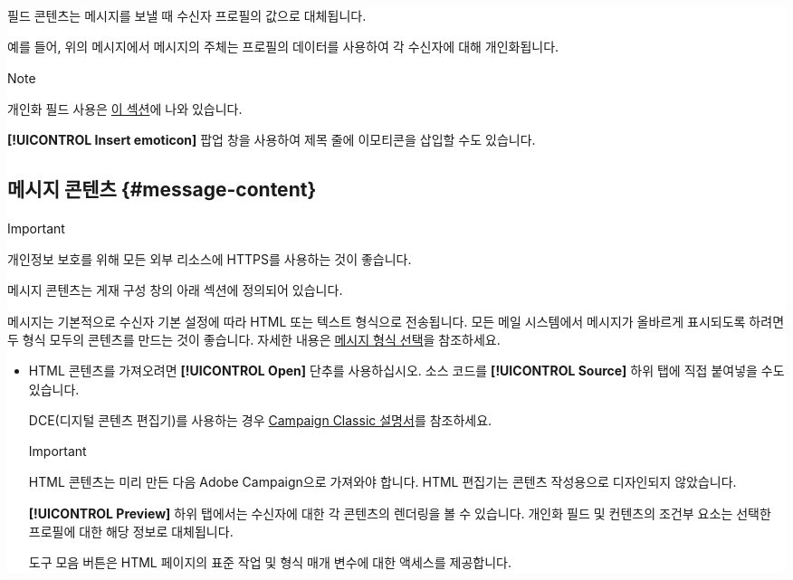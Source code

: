 필드 콘텐츠는 메시지를 보낼 때 수신자 프로필의 값으로 대체됩니다.

예를 들어, 위의 메시지에서 메시지의 주체는 프로필의 데이터를 사용하여 각 수신자에 대해 개인화됩니다.

>[!NOTE]
>
>개인화 필드 사용은 [이 섹션](personalize.md)에 나와 있습니다.

**[!UICONTROL Insert emoticon]** 팝업 창을 사용하여 제목 줄에 이모티콘을 삽입할 수도 있습니다.

## 메시지 콘텐츠 {#message-content}

>[!IMPORTANT]
>
>개인정보 보호를 위해 모든 외부 리소스에 HTTPS를 사용하는 것이 좋습니다.

메시지 콘텐츠는 게재 구성 창의 아래 섹션에 정의되어 있습니다.

메시지는 기본적으로 수신자 기본 설정에 따라 HTML 또는 텍스트 형식으로 전송됩니다. 모든 메일 시스템에서 메시지가 올바르게 표시되도록 하려면 두 형식 모두의 콘텐츠를 만드는 것이 좋습니다. 자세한 내용은 [메시지 형식 선택](email-parameters.md#selecting-message-formats)을 참조하세요.

* HTML 콘텐츠를 가져오려면 **[!UICONTROL Open]** 단추를 사용하십시오. 소스 코드를 **[!UICONTROL Source]** 하위 탭에 직접 붙여넣을 수도 있습니다.

  DCE(디지털 콘텐츠 편집기)를 사용하는 경우 [Campaign Classic 설명서](https://experienceleague.adobe.com/docs/campaign-classic/using/designing-content/editing-html-content/use-case-creating-an-email-delivery.html?lang=ko#step-3---selecting-a-content)를 참조하세요.

  >[!IMPORTANT]
  >
  >HTML 콘텐츠는 미리 만든 다음 Adobe Campaign으로 가져와야 합니다. HTML 편집기는 콘텐츠 작성용으로 디자인되지 않았습니다.

  **[!UICONTROL Preview]** 하위 탭에서는 수신자에 대한 각 콘텐츠의 렌더링을 볼 수 있습니다. 개인화 필드 및 컨텐츠의 조건부 요소는 선택한 프로필에 대한 해당 정보로 대체됩니다.

  도구 모음 버튼은 HTML 페이지의 표준 작업 및 형식 매개 변수에 대한 액세스를 제공합니다.
